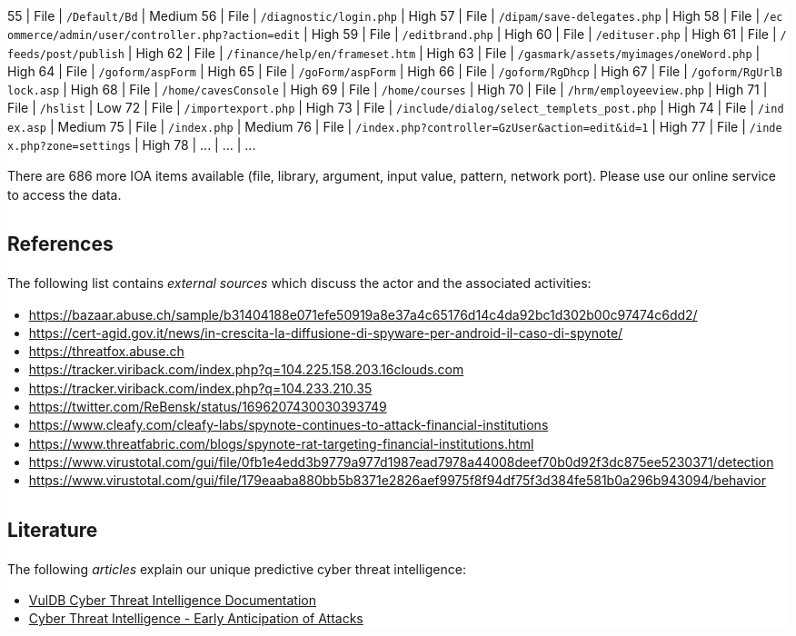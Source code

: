 55 | File | `/Default/Bd` | Medium
56 | File | `/diagnostic/login.php` | High
57 | File | `/dipam/save-delegates.php` | High
58 | File | `/ecommerce/admin/user/controller.php?action=edit` | High
59 | File | `/editbrand.php` | High
60 | File | `/edituser.php` | High
61 | File | `/feeds/post/publish` | High
62 | File | `/finance/help/en/frameset.htm` | High
63 | File | `/gasmark/assets/myimages/oneWord.php` | High
64 | File | `/goform/aspForm` | High
65 | File | `/goForm/aspForm` | High
66 | File | `/goform/RgDhcp` | High
67 | File | `/goform/RgUrlBlock.asp` | High
68 | File | `/home/cavesConsole` | High
69 | File | `/home/courses` | High
70 | File | `/hrm/employeeview.php` | High
71 | File | `/hslist` | Low
72 | File | `/importexport.php` | High
73 | File | `/include/dialog/select_templets_post.php` | High
74 | File | `/index.asp` | Medium
75 | File | `/index.php` | Medium
76 | File | `/index.php?controller=GzUser&action=edit&id=1` | High
77 | File | `/index.php?zone=settings` | High
78 | ... | ... | ...

There are 686 more IOA items available (file, library, argument, input value, pattern, network port). Please use our online service to access the data.

## References

The following list contains _external sources_ which discuss the actor and the associated activities:

* https://bazaar.abuse.ch/sample/b31404188e071efe50919a8e37a4c65176d14c4da92bc1d302b00c97474c6dd2/
* https://cert-agid.gov.it/news/in-crescita-la-diffusione-di-spyware-per-android-il-caso-di-spynote/
* https://threatfox.abuse.ch
* https://tracker.viriback.com/index.php?q=104.225.158.203.16clouds.com
* https://tracker.viriback.com/index.php?q=104.233.210.35
* https://twitter.com/ReBensk/status/1696207430030393749
* https://www.cleafy.com/cleafy-labs/spynote-continues-to-attack-financial-institutions
* https://www.threatfabric.com/blogs/spynote-rat-targeting-financial-institutions.html
* https://www.virustotal.com/gui/file/0fb1e4edd3b9779a977d1987ead7978a44008deef70b0d92f3dc875ee5230371/detection
* https://www.virustotal.com/gui/file/179eaaba880bb5b8371e2826aef9975f8f94df75f3d384fe581b0a296b943094/behavior

## Literature

The following _articles_ explain our unique predictive cyber threat intelligence:

* [VulDB Cyber Threat Intelligence Documentation](https://vuldb.com/?kb.cti)
* [Cyber Threat Intelligence - Early Anticipation of Attacks](https://www.scip.ch/en/?labs.20201022)
